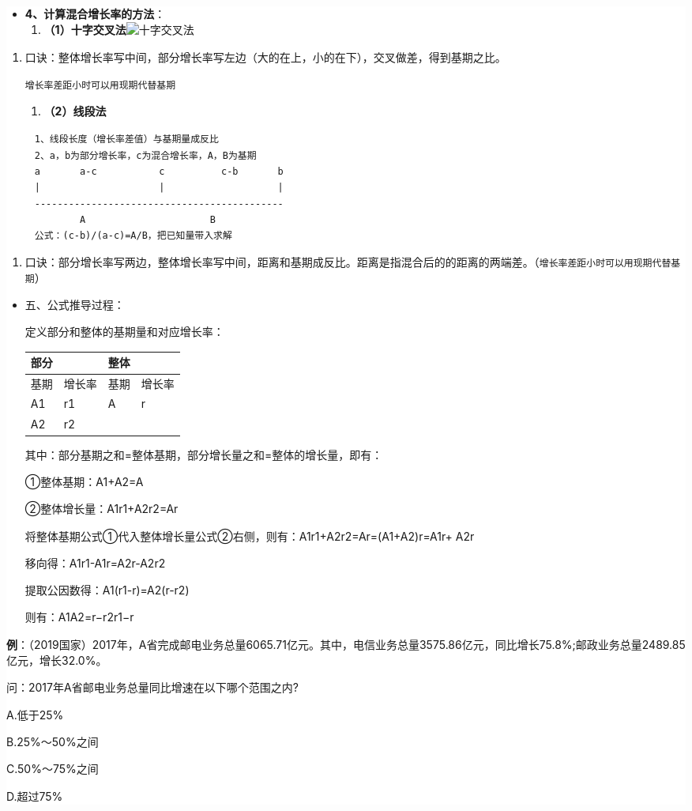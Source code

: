 - **4、计算混合增长率的方法**：
  1. **（1）十字交叉法**![十字交叉法](https://sakib-img.pages.dev/file/1747987724338_tmpb5_h6l_h.jpg)

1. 口诀：整体增长率写中间，部分增长率写左边（大的在上，小的在下），交叉做差，得到基期之比。

   ```
   增长率差距小时可以用现期代替基期
   ```
   
   1. **（2）线段法**



```
     1、线段长度（增长率差值）与基期量成反比
     2、a，b为部分增长率，c为混合增长率，A，B为基期
     a       a-c           c          c-b       b 
     |                     |                    |
     --------------------------------------------
             A                      B
     公式：(c-b)/(a-c)=A/B，把已知量带入求解
```

1. 口诀：部分增长率写两边，整体增长率写中间，距离和基期成反比。距离是指混合后的的距离的两端差。（`增长率差距小时可以用现期代替基期`）

- 五、公式推导过程：

  定义部分和整体的基期量和对应增长率：

  | 部分 |        | **整体** |        |
  | :--- | :----- | -------- | ------ |
  | 基期 | 增长率 | 基期     | 增长率 |
  | A1   | r1     | A        | r      |
  | A2   | r2     |          |        |
  
  其中：部分基期之和=整体基期，部分增长量之和=整体的增长量，即有：

  ①整体基期：A1+A2=A

  ②整体增长量：A1r1+A2r2=Ar

  将整体基期公式①代入整体增长量公式②右侧，则有：A1r1+A2r2=Ar=(A1+A2)r=A1r+ A2r

  移向得：A1r1-A1r=A2r-A2r2

  提取公因数得：A1(r1-r)=A2(r-r2)

  则有：A1A2=r−r2r1−r

**例**：（2019国家）2017年，A省完成邮电业务总量6065.71亿元。其中，电信业务总量3575.86亿元，同比增长75.8%;邮政业务总量2489.85亿元，增长32.0%。

问：2017年A省邮电业务总量同比增速在以下哪个范围之内?

A.低于25%

B.25%～50%之间

C.50%～75%之间

D.超过75%
